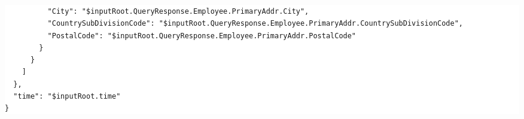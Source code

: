 ```
          "City": "$inputRoot.QueryResponse.Employee.PrimaryAddr.City",
          "CountrySubDivisionCode": "$inputRoot.QueryResponse.Employee.PrimaryAddr.CountrySubDivisionCode",
          "PostalCode": "$inputRoot.QueryResponse.Employee.PrimaryAddr.PostalCode"
        }
      }
    ]
  },
  "time": "$inputRoot.time"
}
```